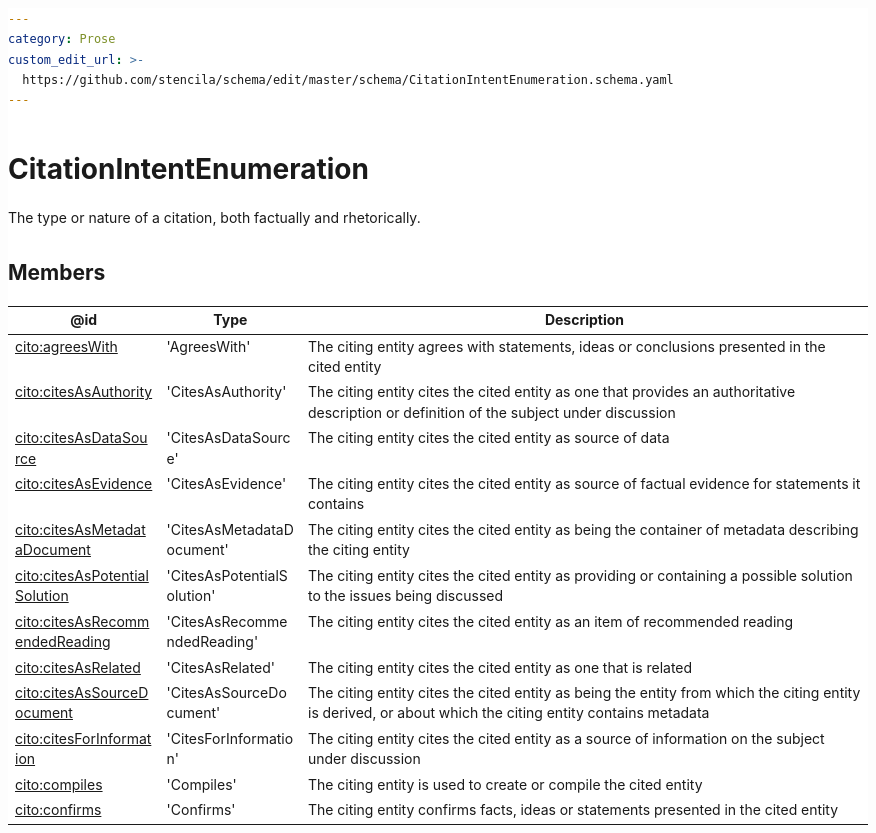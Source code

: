 ```yaml
---
category: Prose
custom_edit_url: >-
  https://github.com/stencila/schema/edit/master/schema/CitationIntentEnumeration.schema.yaml
---
```


# CitationIntentEnumeration

The type or nature of a citation, both factually and rhetorically.

## Members

| @id                                                                                           | Type                            | Description                                                                                                                                                                                                                                                                  |
| --------------------------------------------------------------------------------------------- | ------------------------------- | ---------------------------------------------------------------------------------------------------------------------------------------------------------------------------------------------------------------------------------------------------------------------------- |
| [cito:agreesWith](https://sparontologies.github.io/cito/current/cito.html)                    | 'AgreesWith'                    | The citing entity agrees with statements, ideas or conclusions presented in the cited entity                                                                                                                                                                                 |
| [cito:citesAsAuthority](https://sparontologies.github.io/cito/current/cito.html)              | 'CitesAsAuthority'              | The citing entity cites the cited entity as one that provides an authoritative description or definition of the subject under discussion                                                                                                                                     |
| [cito:citesAsDataSource](https://sparontologies.github.io/cito/current/cito.html)             | 'CitesAsDataSource'             | The citing entity cites the cited entity as source of data                                                                                                                                                                                                                   |
| [cito:citesAsEvidence](https://sparontologies.github.io/cito/current/cito.html)               | 'CitesAsEvidence'               | The citing entity cites the cited entity as source of factual evidence for statements it contains                                                                                                                                                                            |
| [cito:citesAsMetadataDocument](https://sparontologies.github.io/cito/current/cito.html)       | 'CitesAsMetadataDocument'       | The citing entity cites the cited entity as being the container of metadata describing the citing entity                                                                                                                                                                     |
| [cito:citesAsPotentialSolution](https://sparontologies.github.io/cito/current/cito.html)      | 'CitesAsPotentialSolution'      | The citing entity cites the cited entity as providing or containing a possible solution to the issues being discussed                                                                                                                                                        |
| [cito:citesAsRecommendedReading](https://sparontologies.github.io/cito/current/cito.html)     | 'CitesAsRecommendedReading'     | The citing entity cites the cited entity as an item of recommended reading                                                                                                                                                                                                   |
| [cito:citesAsRelated](https://sparontologies.github.io/cito/current/cito.html)                | 'CitesAsRelated'                | The citing entity cites the cited entity as one that is related                                                                                                                                                                                                              |
| [cito:citesAsSourceDocument](https://sparontologies.github.io/cito/current/cito.html)         | 'CitesAsSourceDocument'         | The citing entity cites the cited entity as being the entity from which the citing entity is derived, or about which the citing entity contains metadata                                                                                                                     |
| [cito:citesForInformation](https://sparontologies.github.io/cito/current/cito.html)           | 'CitesForInformation'           | The citing entity cites the cited entity as a source of information on the subject under discussion                                                                                                                                                                          |
| [cito:compiles](https://sparontologies.github.io/cito/current/cito.html)                      | 'Compiles'                      | The citing entity is used to create or compile the cited entity                                                                                                                                                                                                              |
| [cito:confirms](https://sparontologies.github.io/cito/current/cito.html)                      | 'Confirms'                      | The citing entity confirms facts, ideas or statements presented in the cited entity                                                                                                                                                                                          |